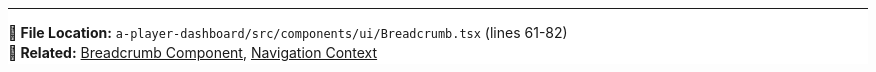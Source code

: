 
---

**📁 File Location:** `a-player-dashboard/src/components/ui/Breadcrumb.tsx` (lines 61-82)  
**🔗 Related:** [Breadcrumb Component](../components/Breadcrumb.md), [Navigation Context](../contexts/NavigationContext.md)


